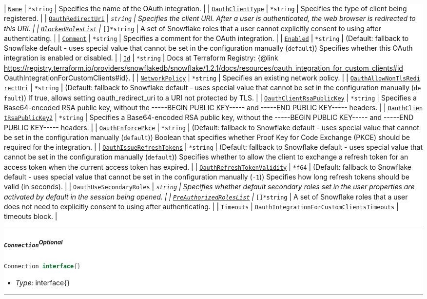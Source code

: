 | <code><a href="#@cdktf/provider-snowflake.oauthIntegrationForCustomClients.OauthIntegrationForCustomClientsConfig.property.name">Name</a></code> | <code>*string</code> | Specifies the name of the OAuth integration. |
| <code><a href="#@cdktf/provider-snowflake.oauthIntegrationForCustomClients.OauthIntegrationForCustomClientsConfig.property.oauthClientType">OauthClientType</a></code> | <code>*string</code> | Specifies the type of client being registered. |
| <code><a href="#@cdktf/provider-snowflake.oauthIntegrationForCustomClients.OauthIntegrationForCustomClientsConfig.property.oauthRedirectUri">OauthRedirectUri</a></code> | <code>*string</code> | Specifies the client URI. After a user is authenticated, the web browser is redirected to this URI. |
| <code><a href="#@cdktf/provider-snowflake.oauthIntegrationForCustomClients.OauthIntegrationForCustomClientsConfig.property.blockedRolesList">BlockedRolesList</a></code> | <code>*[]*string</code> | A set of Snowflake roles that a user cannot explicitly consent to using after authenticating. |
| <code><a href="#@cdktf/provider-snowflake.oauthIntegrationForCustomClients.OauthIntegrationForCustomClientsConfig.property.comment">Comment</a></code> | <code>*string</code> | Specifies a comment for the OAuth integration. |
| <code><a href="#@cdktf/provider-snowflake.oauthIntegrationForCustomClients.OauthIntegrationForCustomClientsConfig.property.enabled">Enabled</a></code> | <code>*string</code> | (Default: fallback to Snowflake default - uses special value that cannot be set in the configuration manually (`default`)) Specifies whether this OAuth integration is enabled or disabled. |
| <code><a href="#@cdktf/provider-snowflake.oauthIntegrationForCustomClients.OauthIntegrationForCustomClientsConfig.property.id">Id</a></code> | <code>*string</code> | Docs at Terraform Registry: {@link https://registry.terraform.io/providers/snowflakedb/snowflake/1.2.1/docs/resources/oauth_integration_for_custom_clients#id OauthIntegrationForCustomClients#id}. |
| <code><a href="#@cdktf/provider-snowflake.oauthIntegrationForCustomClients.OauthIntegrationForCustomClientsConfig.property.networkPolicy">NetworkPolicy</a></code> | <code>*string</code> | Specifies an existing network policy. |
| <code><a href="#@cdktf/provider-snowflake.oauthIntegrationForCustomClients.OauthIntegrationForCustomClientsConfig.property.oauthAllowNonTlsRedirectUri">OauthAllowNonTlsRedirectUri</a></code> | <code>*string</code> | (Default: fallback to Snowflake default - uses special value that cannot be set in the configuration manually (`default`)) If true, allows setting oauth_redirect_uri to a URI not protected by TLS. |
| <code><a href="#@cdktf/provider-snowflake.oauthIntegrationForCustomClients.OauthIntegrationForCustomClientsConfig.property.oauthClientRsaPublicKey">OauthClientRsaPublicKey</a></code> | <code>*string</code> | Specifies a Base64-encoded RSA public key, without the -----BEGIN PUBLIC KEY----- and -----END PUBLIC KEY----- headers. |
| <code><a href="#@cdktf/provider-snowflake.oauthIntegrationForCustomClients.OauthIntegrationForCustomClientsConfig.property.oauthClientRsaPublicKey2">OauthClientRsaPublicKey2</a></code> | <code>*string</code> | Specifies a Base64-encoded RSA public key, without the -----BEGIN PUBLIC KEY----- and -----END PUBLIC KEY----- headers. |
| <code><a href="#@cdktf/provider-snowflake.oauthIntegrationForCustomClients.OauthIntegrationForCustomClientsConfig.property.oauthEnforcePkce">OauthEnforcePkce</a></code> | <code>*string</code> | (Default: fallback to Snowflake default - uses special value that cannot be set in the configuration manually (`default`)) Boolean that specifies whether Proof Key for Code Exchange (PKCE) should be required for the integration. |
| <code><a href="#@cdktf/provider-snowflake.oauthIntegrationForCustomClients.OauthIntegrationForCustomClientsConfig.property.oauthIssueRefreshTokens">OauthIssueRefreshTokens</a></code> | <code>*string</code> | (Default: fallback to Snowflake default - uses special value that cannot be set in the configuration manually (`default`)) Specifies whether to allow the client to exchange a refresh token for an access token when the current access token has expired. |
| <code><a href="#@cdktf/provider-snowflake.oauthIntegrationForCustomClients.OauthIntegrationForCustomClientsConfig.property.oauthRefreshTokenValidity">OauthRefreshTokenValidity</a></code> | <code>*f64</code> | (Default: fallback to Snowflake default - uses special value that cannot be set in the configuration manually (`-1`)) Specifies how long refresh tokens should be valid (in seconds). |
| <code><a href="#@cdktf/provider-snowflake.oauthIntegrationForCustomClients.OauthIntegrationForCustomClientsConfig.property.oauthUseSecondaryRoles">OauthUseSecondaryRoles</a></code> | <code>*string</code> | Specifies whether default secondary roles set in the user properties are activated by default in the session being opened. |
| <code><a href="#@cdktf/provider-snowflake.oauthIntegrationForCustomClients.OauthIntegrationForCustomClientsConfig.property.preAuthorizedRolesList">PreAuthorizedRolesList</a></code> | <code>*[]*string</code> | A set of Snowflake roles that a user does not need to explicitly consent to using after authenticating. |
| <code><a href="#@cdktf/provider-snowflake.oauthIntegrationForCustomClients.OauthIntegrationForCustomClientsConfig.property.timeouts">Timeouts</a></code> | <code><a href="#@cdktf/provider-snowflake.oauthIntegrationForCustomClients.OauthIntegrationForCustomClientsTimeouts">OauthIntegrationForCustomClientsTimeouts</a></code> | timeouts block. |

---

##### `Connection`<sup>Optional</sup> <a name="Connection" id="@cdktf/provider-snowflake.oauthIntegrationForCustomClients.OauthIntegrationForCustomClientsConfig.property.connection"></a>

```go
Connection interface{}
```

- *Type:* interface{}

---
